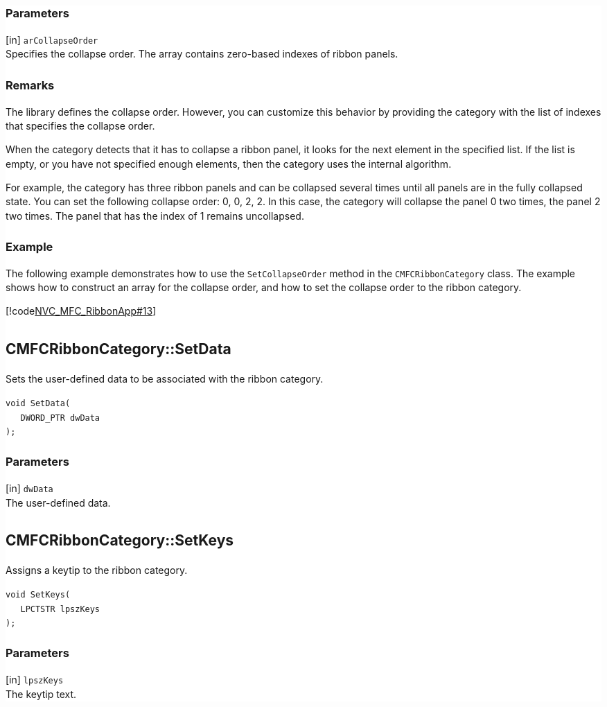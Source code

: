 ### Parameters  
 [in] `arCollapseOrder`  
 Specifies the collapse order. The array contains zero-based indexes of ribbon panels.  
  
### Remarks  
 The library defines the collapse order. However, you can customize this behavior by providing the category with the list of indexes that specifies the collapse order.  
  
 When the category detects that it has to collapse a ribbon panel, it looks for the next element in the specified list. If the list is empty, or you have not specified enough elements, then the category uses the internal algorithm.  
  
 For example, the category has three ribbon panels and can be collapsed several times until all panels are in the fully collapsed state. You can set the following collapse order: 0, 0, 2, 2. In this case, the category will collapse the panel 0 two times, the panel 2 two times. The panel that has the index of 1 remains uncollapsed.  
  
### Example  
 The following example demonstrates how to use the `SetCollapseOrder` method in the `CMFCRibbonCategory` class. The example shows how to construct an array for the collapse order, and how to set the collapse order to the ribbon category.  
  
 [!code[NVC_MFC_RibbonApp#13](../vs140/codesnippet/CPP/cmfcribboncategory-class_2.cpp)]  
  
##  <a name="cmfcribboncategory__setdata"></a>  CMFCRibbonCategory::SetData  
 Sets the user-defined data to be associated with the ribbon category.  
  
```  
void SetData(  
   DWORD_PTR dwData   
);  
```  
  
### Parameters  
 [in] `dwData`  
 The user-defined data.  
  
##  <a name="cmfcribboncategory__setkeys"></a>  CMFCRibbonCategory::SetKeys  
 Assigns a keytip to the ribbon category.  
  
```  
void SetKeys(  
   LPCTSTR lpszKeys   
);  
```  
  
### Parameters  
 [in] `lpszKeys`  
 The keytip text.  
  
